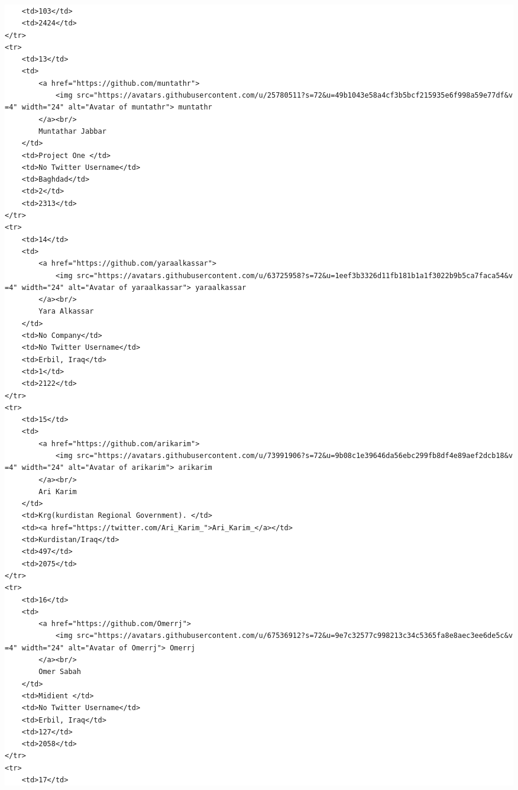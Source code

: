 		<td>103</td>
		<td>2424</td>
	</tr>
	<tr>
		<td>13</td>
		<td>
			<a href="https://github.com/muntathr">
				<img src="https://avatars.githubusercontent.com/u/25780511?s=72&u=49b1043e58a4cf3b5bcf215935e6f998a59e77df&v=4" width="24" alt="Avatar of muntathr"> muntathr
			</a><br/>
			Muntathar Jabbar
		</td>
		<td>Project One </td>
		<td>No Twitter Username</td>
		<td>Baghdad</td>
		<td>2</td>
		<td>2313</td>
	</tr>
	<tr>
		<td>14</td>
		<td>
			<a href="https://github.com/yaraalkassar">
				<img src="https://avatars.githubusercontent.com/u/63725958?s=72&u=1eef3b3326d11fb181b1a1f3022b9b5ca7faca54&v=4" width="24" alt="Avatar of yaraalkassar"> yaraalkassar
			</a><br/>
			Yara Alkassar
		</td>
		<td>No Company</td>
		<td>No Twitter Username</td>
		<td>Erbil, Iraq</td>
		<td>1</td>
		<td>2122</td>
	</tr>
	<tr>
		<td>15</td>
		<td>
			<a href="https://github.com/arikarim">
				<img src="https://avatars.githubusercontent.com/u/73991906?s=72&u=9b08c1e39646da56ebc299fb8df4e89aef2dcb18&v=4" width="24" alt="Avatar of arikarim"> arikarim
			</a><br/>
			Ari Karim
		</td>
		<td>Krg(kurdistan Regional Government). </td>
		<td><a href="https://twitter.com/Ari_Karim_">Ari_Karim_</a></td>
		<td>Kurdistan/Iraq</td>
		<td>497</td>
		<td>2075</td>
	</tr>
	<tr>
		<td>16</td>
		<td>
			<a href="https://github.com/Omerrj">
				<img src="https://avatars.githubusercontent.com/u/67536912?s=72&u=9e7c32577c998213c34c5365fa8e8aec3ee6de5c&v=4" width="24" alt="Avatar of Omerrj"> Omerrj
			</a><br/>
			Omer Sabah
		</td>
		<td>Midient </td>
		<td>No Twitter Username</td>
		<td>Erbil, Iraq</td>
		<td>127</td>
		<td>2058</td>
	</tr>
	<tr>
		<td>17</td>
